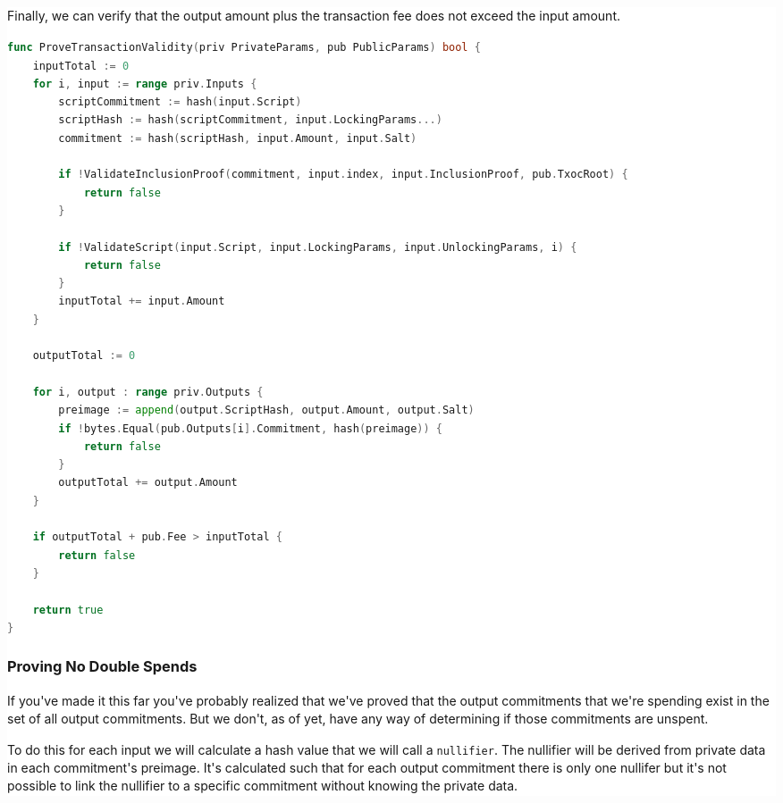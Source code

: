 
Finally, we can verify that the output amount plus the transaction fee does not exceed the input amount. 

```go
func ProveTransactionValidity(priv PrivateParams, pub PublicParams) bool {
    inputTotal := 0
    for i, input := range priv.Inputs {
        scriptCommitment := hash(input.Script)
        scriptHash := hash(scriptCommitment, input.LockingParams...)
        commitment := hash(scriptHash, input.Amount, input.Salt)
        
        if !ValidateInclusionProof(commitment, input.index, input.InclusionProof, pub.TxocRoot) {
            return false
        }
        
        if !ValidateScript(input.Script, input.LockingParams, input.UnlockingParams, i) {
            return false
        }
        inputTotal += input.Amount
    }
    
    outputTotal := 0
    
    for i, output : range priv.Outputs {
        preimage := append(output.ScriptHash, output.Amount, output.Salt)
        if !bytes.Equal(pub.Outputs[i].Commitment, hash(preimage)) {
            return false
        }
        outputTotal += output.Amount
    }   
	
    if outputTotal + pub.Fee > inputTotal {
        return false
    }
	
    return true
}
```

### Proving No Double Spends

If you've made it this far you've probably realized that we've proved that the output commitments that we're spending
exist in the set of all output commitments. But we don't, as of yet, have any way of determining if those commitments 
are unspent. 

To do this for each input we will calculate a hash value that we will call a `nullifier`. The nullifier will be derived 
from private data in each commitment's preimage. It's calculated such that for each output commitment there is only one 
nullifer but it's not possible to link the nullifier to a specific commitment without knowing the private data. 
